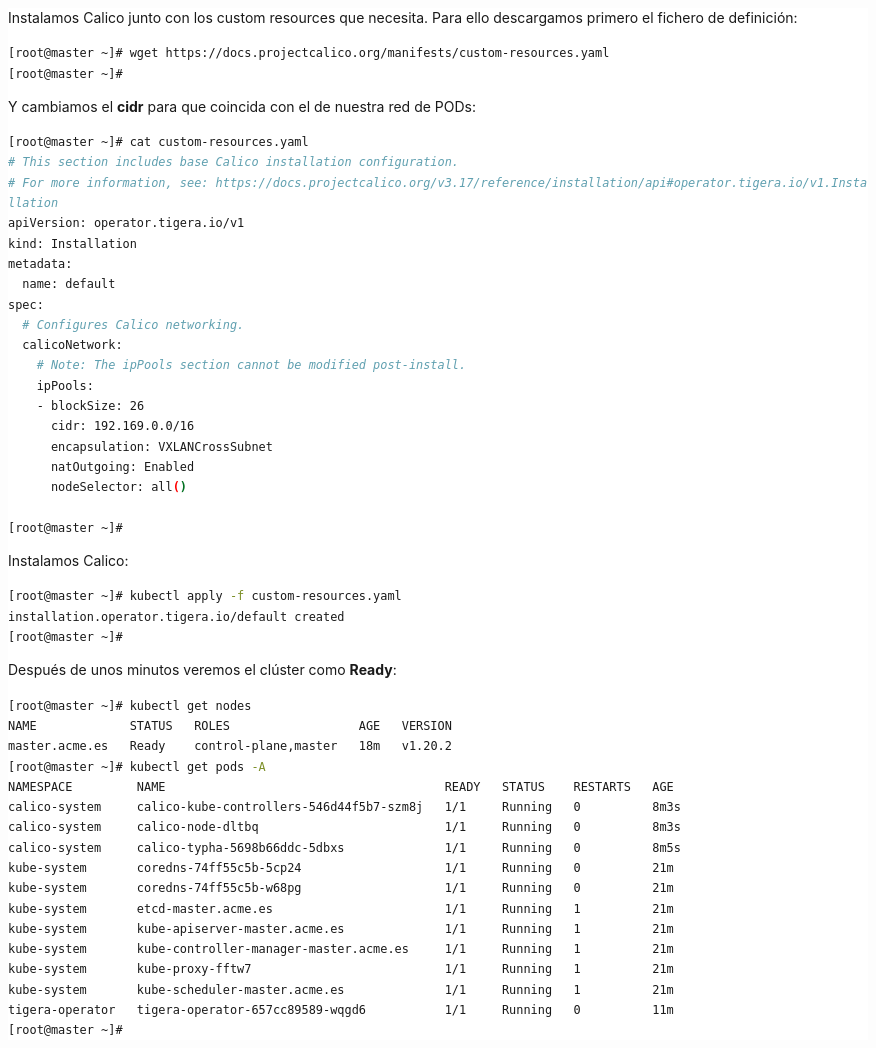 Instalamos Calico junto con los custom resources que necesita. Para ello descargamos primero el fichero de definición:

```bash
[root@master ~]# wget https://docs.projectcalico.org/manifests/custom-resources.yaml
[root@master ~]#
```

Y cambiamos el **cidr** para que coincida con el de nuestra red de PODs:

```bash
[root@master ~]# cat custom-resources.yaml 
# This section includes base Calico installation configuration.
# For more information, see: https://docs.projectcalico.org/v3.17/reference/installation/api#operator.tigera.io/v1.Installation
apiVersion: operator.tigera.io/v1
kind: Installation
metadata:
  name: default
spec:
  # Configures Calico networking.
  calicoNetwork:
    # Note: The ipPools section cannot be modified post-install.
    ipPools:
    - blockSize: 26
      cidr: 192.169.0.0/16
      encapsulation: VXLANCrossSubnet
      natOutgoing: Enabled
      nodeSelector: all()

[root@master ~]# 
```

Instalamos Calico:

```bash
[root@master ~]# kubectl apply -f custom-resources.yaml
installation.operator.tigera.io/default created
[root@master ~]# 
```
Después de unos minutos veremos el clúster como **Ready**:

```bash
[root@master ~]# kubectl get nodes
NAME             STATUS   ROLES                  AGE   VERSION
master.acme.es   Ready    control-plane,master   18m   v1.20.2
[root@master ~]# kubectl get pods -A
NAMESPACE         NAME                                       READY   STATUS    RESTARTS   AGE
calico-system     calico-kube-controllers-546d44f5b7-szm8j   1/1     Running   0          8m3s
calico-system     calico-node-dltbq                          1/1     Running   0          8m3s
calico-system     calico-typha-5698b66ddc-5dbxs              1/1     Running   0          8m5s
kube-system       coredns-74ff55c5b-5cp24                    1/1     Running   0          21m
kube-system       coredns-74ff55c5b-w68pg                    1/1     Running   0          21m
kube-system       etcd-master.acme.es                        1/1     Running   1          21m
kube-system       kube-apiserver-master.acme.es              1/1     Running   1          21m
kube-system       kube-controller-manager-master.acme.es     1/1     Running   1          21m
kube-system       kube-proxy-fftw7                           1/1     Running   1          21m
kube-system       kube-scheduler-master.acme.es              1/1     Running   1          21m
tigera-operator   tigera-operator-657cc89589-wqgd6           1/1     Running   0          11m
[root@master ~]# 
```
